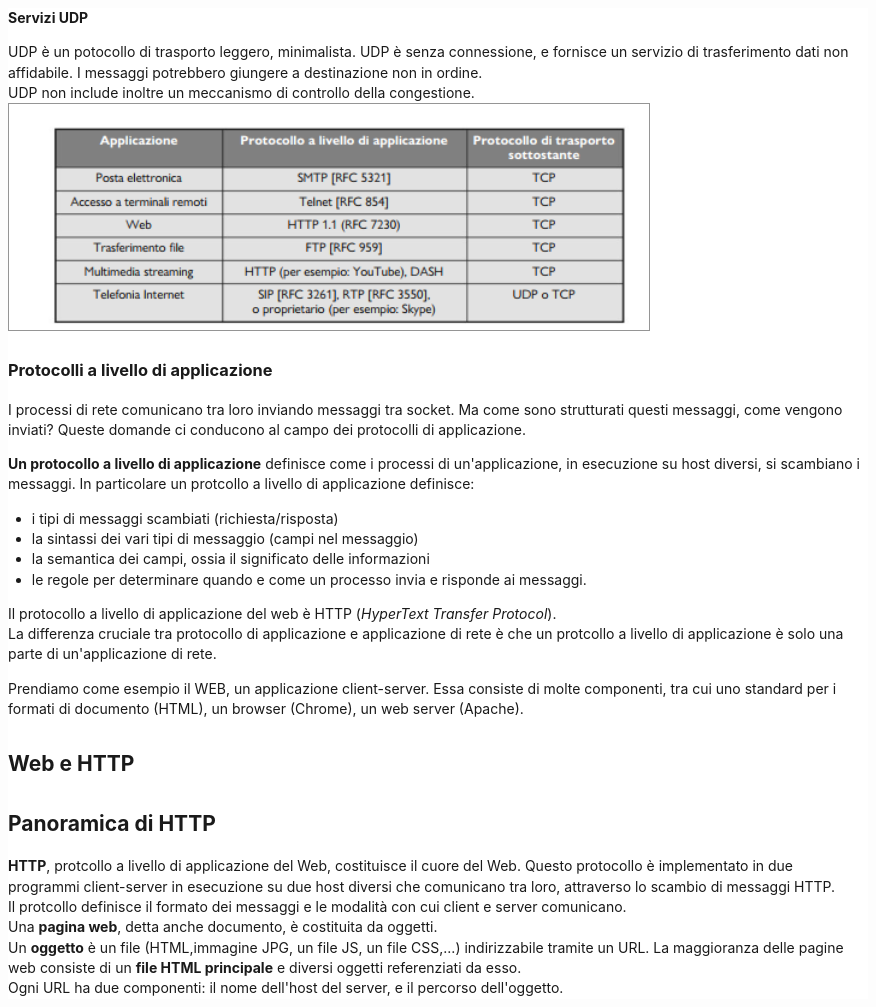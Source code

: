 **Servizi UDP**  

UDP è un potocollo di trasporto leggero, minimalista. UDP è senza connessione, e fornisce un servizio di trasferimento dati non affidabile. I messaggi potrebbero giungere a destinazione non in ordine.  
UDP non include inoltre un meccanismo di controllo della congestione.  
![applicazioni internet con relativi protocolli](./Screen/app_prot.png)  

### Protocolli a livello di applicazione  

I processi di rete comunicano tra loro inviando messaggi tra socket. Ma come sono strutturati questi messaggi, come vengono inviati? Queste domande ci conducono al campo dei protocolli di applicazione.  

**Un protocollo a livello di applicazione** definisce come i processi di un'applicazione, in esecuzione su host diversi, si scambiano i messaggi.  In particolare un protcollo a livello di applicazione definisce:  
+ i tipi di messaggi scambiati (richiesta/risposta)  
+ la sintassi dei vari tipi di messaggio (campi nel messaggio)  
+ la semantica dei campi, ossia il significato delle informazioni  
+ le regole per determinare quando e come un processo invia e risponde ai messaggi.  

Il protocollo a livello di applicazione del web è HTTP (*HyperText Transfer Protocol*).  
La differenza cruciale tra protocollo di applicazione e applicazione di rete è che un protcollo a livello di applicazione è solo una parte di un'applicazione di rete.  

Prendiamo come esempio il WEB, un applicazione client-server. Essa consiste di molte componenti, tra cui uno standard per i formati di documento (HTML), un browser (Chrome), un web server (Apache).  

## Web e HTTP  

## Panoramica di HTTP  

**HTTP**, protcollo a livello di applicazione del Web, costituisce il cuore del Web. Questo protocollo è implementato in due programmi client-server in esecuzione su due host diversi che comunicano tra loro, attraverso lo scambio di messaggi HTTP.  
Il protcollo definisce il formato dei messaggi e le modalità con cui client e server comunicano.  
Una **pagina web**, detta anche documento, è costituita da oggetti.  
Un **oggetto** è un file (HTML,immagine JPG, un file JS, un file CSS,...) indirizzabile tramite un URL. La maggioranza delle pagine web consiste di un **file HTML principale** e diversi oggetti referenziati da esso.  
Ogni URL ha due componenti: il nome dell'host del server, e il percorso dell'oggetto.  
